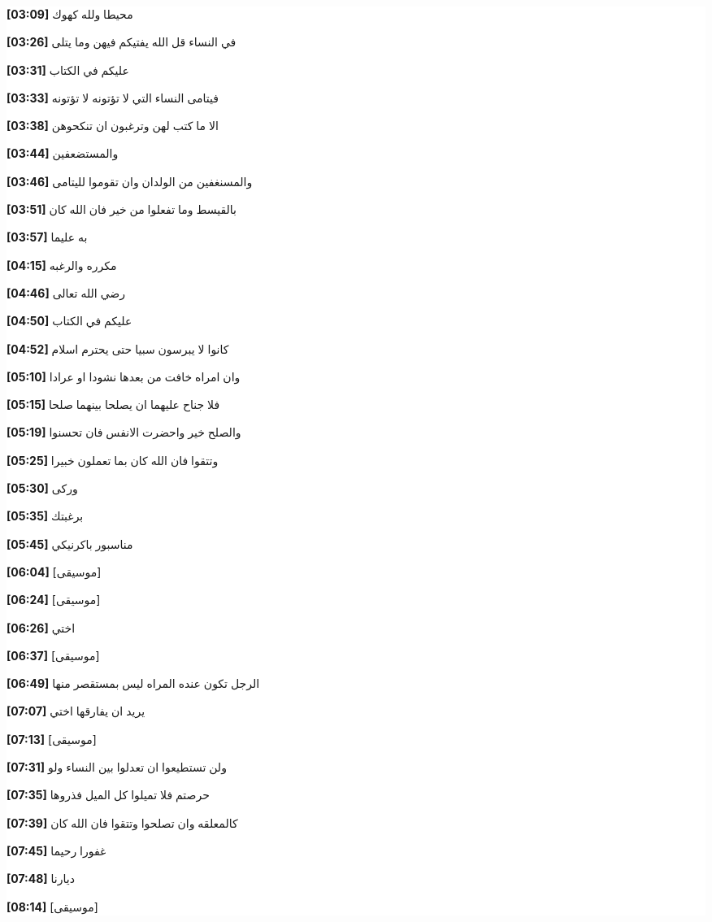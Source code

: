 **[03:09]** محيطا ولله كهوك

**[03:26]** في النساء قل الله يفتيكم فيهن وما يتلى

**[03:31]** عليكم في الكتاب

**[03:33]** فيتامى النساء التي لا تؤتونه لا تؤتونه

**[03:38]** الا ما كتب لهن وترغبون ان تنكحوهن

**[03:44]** والمستضعفين

**[03:46]** والمسنغفين من الولدان وان تقوموا لليتامى

**[03:51]** بالقيسط وما تفعلوا من خير فان الله كان

**[03:57]** به عليما

**[04:15]** مكرره والرغبه

**[04:46]** رضي الله تعالى

**[04:50]** عليكم في الكتاب

**[04:52]** كانوا لا يبرسون سبيا حتى يحترم اسلام

**[05:10]** وان امراه خافت من بعدها نشودا او عرادا

**[05:15]** فلا جناح عليهما ان يصلحا بينهما صلحا

**[05:19]** والصلح خير واحضرت الانفس فان تحسنوا

**[05:25]** وتتقوا فان الله كان بما تعملون خبيرا

**[05:30]** وركى

**[05:35]** برغبتك

**[05:45]** مناسبور باكرنيكي

**[06:04]** [موسيقى]

**[06:24]** [موسيقى]

**[06:26]** اختي

**[06:37]** [موسيقى]

**[06:49]** الرجل تكون عنده المراه ليس بمستقصر منها

**[07:07]** يريد ان يفارقها اختي

**[07:13]** [موسيقى]

**[07:31]** ولن تستطيعوا ان تعدلوا بين النساء ولو

**[07:35]** حرصتم فلا تميلوا كل الميل فذروها

**[07:39]** كالمعلقه وان تصلحوا وتتقوا فان الله كان

**[07:45]** غفورا رحيما

**[07:48]** ديارنا

**[08:14]** [موسيقى]
